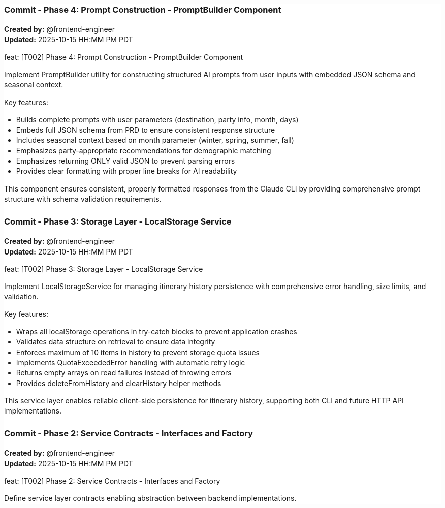 ### Commit - Phase 4: Prompt Construction - PromptBuilder Component

**Created by:** @frontend-engineer  
**Updated:** 2025-10-15 HH:MM PM PDT

feat: [T002] Phase 4: Prompt Construction - PromptBuilder Component

Implement PromptBuilder utility for constructing structured AI prompts from user inputs
with embedded JSON schema and seasonal context.

Key features:
- Builds complete prompts with user parameters (destination, party info, month, days)
- Embeds full JSON schema from PRD to ensure consistent response structure
- Includes seasonal context based on month parameter (winter, spring, summer, fall)
- Emphasizes party-appropriate recommendations for demographic matching
- Emphasizes returning ONLY valid JSON to prevent parsing errors
- Provides clear formatting with proper line breaks for AI readability

This component ensures consistent, properly formatted responses from the Claude CLI by
providing comprehensive prompt structure with schema validation requirements.




### Commit - Phase 3: Storage Layer - LocalStorage Service

**Created by:** @frontend-engineer  
**Updated:** 2025-10-15 HH:MM PM PDT

feat: [T002] Phase 3: Storage Layer - LocalStorage Service

Implement LocalStorageService for managing itinerary history persistence with
comprehensive error handling, size limits, and validation.

Key features:
- Wraps all localStorage operations in try-catch blocks to prevent application crashes
- Validates data structure on retrieval to ensure data integrity
- Enforces maximum of 10 items in history to prevent storage quota issues
- Implements QuotaExceededError handling with automatic retry logic
- Returns empty arrays on read failures instead of throwing errors
- Provides deleteFromHistory and clearHistory helper methods

This service layer enables reliable client-side persistence for itinerary history,
supporting both CLI and future HTTP API implementations.




### Commit - Phase 2: Service Contracts - Interfaces and Factory

**Created by:** @frontend-engineer  
**Updated:** 2025-10-15 HH:MM PM PDT

feat: [T002] Phase 2: Service Contracts - Interfaces and Factory

Define service layer contracts enabling abstraction between backend implementations.
